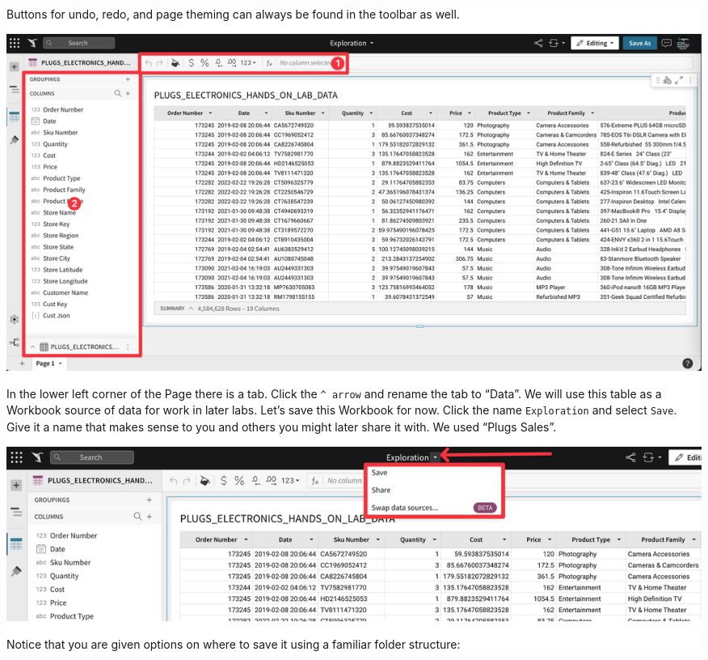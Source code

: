 Buttons for undo, redo, and page theming can always be found in the toolbar as well.

![Alt text](assets/plugstabledetails.png)

In the lower left corner of the Page there is a tab. Click the `^ arrow` and rename the tab to “Data”. We will use this table as a Workbook source of data for work in later labs.
Let’s save this Workbook for now. Click the name `Exploration` and select `Save`. Give it a name that makes sense to you and others you might later share it with. We used “Plugs Sales”. 

![Alt text](assets/plugstablesave.png)

Notice that you are given options on where to save it using a familiar folder structure:
